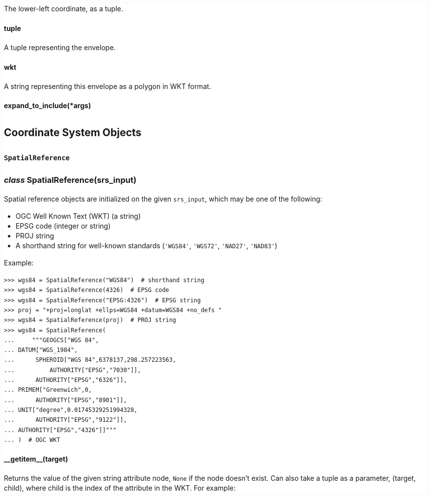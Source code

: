 The lower-left coordinate, as a tuple.

#### tuple

A tuple representing the envelope.

#### wkt

A string representing this envelope as a polygon in WKT format.

#### expand_to_include(\*args)

## Coordinate System Objects

### `SpatialReference`

### *class* SpatialReference(srs_input)

Spatial reference objects are initialized on the given `srs_input`,
which may be one of the following:

* OGC Well Known Text (WKT) (a string)
* EPSG code (integer or string)
* PROJ string
* A shorthand string for well-known standards (`'WGS84'`, `'WGS72'`,
  `'NAD27'`, `'NAD83'`)

Example:

```pycon
>>> wgs84 = SpatialReference("WGS84")  # shorthand string
>>> wgs84 = SpatialReference(4326)  # EPSG code
>>> wgs84 = SpatialReference("EPSG:4326")  # EPSG string
>>> proj = "+proj=longlat +ellps=WGS84 +datum=WGS84 +no_defs "
>>> wgs84 = SpatialReference(proj)  # PROJ string
>>> wgs84 = SpatialReference(
...     """GEOGCS["WGS 84",
... DATUM["WGS_1984",
...      SPHEROID["WGS 84",6378137,298.257223563,
...          AUTHORITY["EPSG","7030"]],
...      AUTHORITY["EPSG","6326"]],
... PRIMEM["Greenwich",0,
...      AUTHORITY["EPSG","8901"]],
... UNIT["degree",0.01745329251994328,
...      AUTHORITY["EPSG","9122"]],
... AUTHORITY["EPSG","4326"]]"""
... )  # OGC WKT
```

#### \_\_getitem_\_(target)

Returns the value of the given string attribute node, `None` if the node
doesn’t exist. Can also take a tuple as a parameter, (target, child), where
child is the index of the attribute in the WKT. For example:
